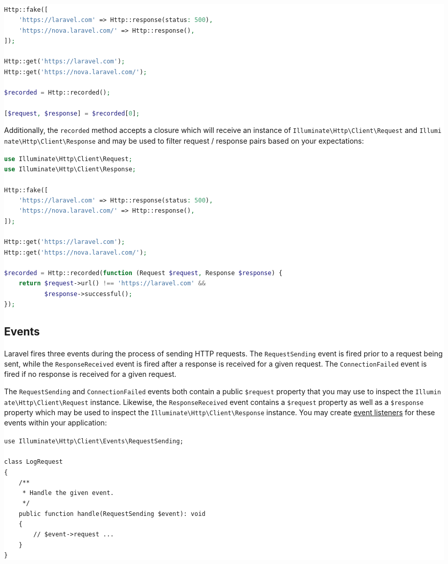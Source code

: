 ```php
Http::fake([
    'https://laravel.com' => Http::response(status: 500),
    'https://nova.laravel.com/' => Http::response(),
]);

Http::get('https://laravel.com');
Http::get('https://nova.laravel.com/');

$recorded = Http::recorded();

[$request, $response] = $recorded[0];
```

Additionally, the `recorded` method accepts a closure which will receive an instance of `Illuminate\Http\Client\Request` and `Illuminate\Http\Client\Response` and may be used to filter request / response pairs based on your expectations:

```php
use Illuminate\Http\Client\Request;
use Illuminate\Http\Client\Response;

Http::fake([
    'https://laravel.com' => Http::response(status: 500),
    'https://nova.laravel.com/' => Http::response(),
]);

Http::get('https://laravel.com');
Http::get('https://nova.laravel.com/');

$recorded = Http::recorded(function (Request $request, Response $response) {
    return $request->url() !== 'https://laravel.com' &&
           $response->successful();
});
```

<a name="events"></a>
## Events

Laravel fires three events during the process of sending HTTP requests. The `RequestSending` event is fired prior to a request being sent, while the `ResponseReceived` event is fired after a response is received for a given request. The `ConnectionFailed` event is fired if no response is received for a given request.

The `RequestSending` and `ConnectionFailed` events both contain a public `$request` property that you may use to inspect the `Illuminate\Http\Client\Request` instance. Likewise, the `ResponseReceived` event contains a `$request` property as well as a `$response` property which may be used to inspect the `Illuminate\Http\Client\Response` instance. You may create [event listeners](/docs/{{version}}/events) for these events within your application:

    use Illuminate\Http\Client\Events\RequestSending;

    class LogRequest
    {
        /**
         * Handle the given event.
         */
        public function handle(RequestSending $event): void
        {
            // $event->request ...
        }
    }
